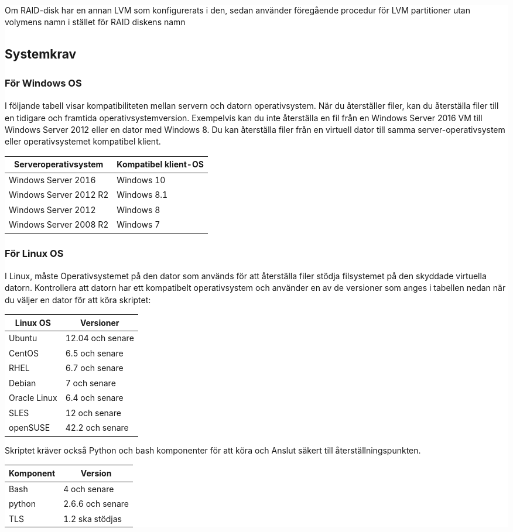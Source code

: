 Om RAID-disk har en annan LVM som konfigurerats i den, sedan använder föregående procedur för LVM partitioner utan volymens namn i stället för RAID diskens namn

## <a name="system-requirements"></a>Systemkrav

### <a name="for-windows-os"></a>För Windows OS

I följande tabell visar kompatibiliteten mellan servern och datorn operativsystem. När du återställer filer, kan du återställa filer till en tidigare och framtida operativsystemversion. Exempelvis kan du inte återställa en fil från en Windows Server 2016 VM till Windows Server 2012 eller en dator med Windows 8. Du kan återställa filer från en virtuell dator till samma server-operativsystem eller operativsystemet kompatibel klient.

|Serveroperativsystem | Kompatibel klient-OS  |
| --------------- | ---- |
| Windows Server 2016    | Windows 10 |
| Windows Server 2012 R2 | Windows 8.1 |
| Windows Server 2012    | Windows 8  |
| Windows Server 2008 R2 | Windows 7   |

### <a name="for-linux-os"></a>För Linux OS

I Linux, måste Operativsystemet på den dator som används för att återställa filer stödja filsystemet på den skyddade virtuella datorn. Kontrollera att datorn har ett kompatibelt operativsystem och använder en av de versioner som anges i tabellen nedan när du väljer en dator för att köra skriptet:

|Linux OS | Versioner  |
| --------------- | ---- |
| Ubuntu | 12.04 och senare |
| CentOS | 6.5 och senare  |
| RHEL | 6.7 och senare |
| Debian | 7 och senare |
| Oracle Linux | 6.4 och senare |
| SLES | 12 och senare |
| openSUSE | 42.2 och senare |

Skriptet kräver också Python och bash komponenter för att köra och Anslut säkert till återställningspunkten.

|Komponent | Version  |
| --------------- | ---- |
| Bash | 4 och senare |
| python | 2.6.6 och senare  |
| TLS | 1.2 ska stödjas  |
